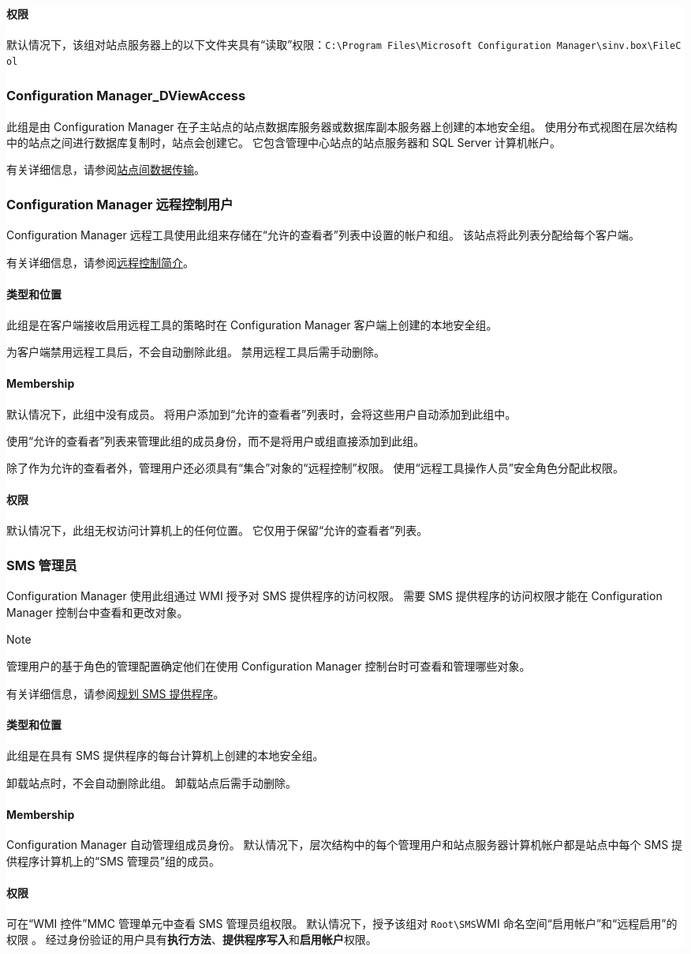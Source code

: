 #### <a name="permissions"></a>权限
默认情况下，该组对站点服务器上的以下文件夹具有“读取”权限：`C:\Program Files\Microsoft Configuration Manager\sinv.box\FileCol`  


### <a name="configuration-manager_dviewaccess"></a><a name="configmgr_dviewaccess"></a>Configuration Manager_DViewAccess  

此组是由 Configuration Manager 在子主站点的站点数据库服务器或数据库副本服务器上创建的本地安全组。 使用分布式视图在层次结构中的站点之间进行数据库复制时，站点会创建它。 它包含管理中心站点的站点服务器和 SQL Server 计算机帐户。

有关详细信息，请参阅[站点间数据传输](data-transfers-between-sites.md)。


### <a name="configuration-manager-remote-control-users"></a><a name="configmgr_rcusers"></a> Configuration Manager 远程控制用户  

Configuration Manager 远程工具使用此组来存储在“允许的查看者”列表中设置的帐户和组。 该站点将此列表分配给每个客户端。  

有关详细信息，请参阅[远程控制简介](../../clients/manage/remote-control/introduction-to-remote-control.md)。

#### <a name="type-and-location"></a>类型和位置
此组是在客户端接收启用远程工具的策略时在 Configuration Manager 客户端上创建的本地安全组。

为客户端禁用远程工具后，不会自动删除此组。 禁用远程工具后需手动删除。

#### <a name="membership"></a>Membership
默认情况下，此组中没有成员。 将用户添加到“允许的查看者”列表时，会将这些用户自动添加到此组中。

使用“允许的查看者”列表来管理此组的成员身份，而不是将用户或组直接添加到此组。

除了作为允许的查看者外，管理用户还必须具有“集合”对象的“远程控制”权限。 使用“远程工具操作人员”安全角色分配此权限。  

#### <a name="permissions"></a>权限
默认情况下，此组无权访问计算机上的任何位置。 它仅用于保留“允许的查看者”列表。  


### <a name="sms-admins"></a>SMS 管理员  

Configuration Manager 使用此组通过 WMI 授予对 SMS 提供程序的访问权限。 需要 SMS 提供程序的访问权限才能在 Configuration Manager 控制台中查看和更改对象。  

> [!NOTE]  
> 管理用户的基于角色的管理配置确定他们在使用 Configuration Manager 控制台时可查看和管理哪些对象。  

有关详细信息，请参阅[规划 SMS 提供程序](plan-for-the-sms-provider.md)。

#### <a name="type-and-location"></a>类型和位置
此组是在具有 SMS 提供程序的每台计算机上创建的本地安全组。 

卸载站点时，不会自动删除此组。 卸载站点后需手动删除。

#### <a name="membership"></a>Membership
Configuration Manager 自动管理组成员身份。 默认情况下，层次结构中的每个管理用户和站点服务器计算机帐户都是站点中每个 SMS 提供程序计算机上的“SMS 管理员”组的成员。

#### <a name="permissions"></a>权限
可在“WMI 控件”MMC 管理单元中查看 SMS 管理员组权限。 默认情况下，授予该组对 `Root\SMS`WMI 命名空间“启用帐户”和“远程启用”的权限 。 经过身份验证的用户具有**执行方法**、**提供程序写入**和**启用帐户**权限。
